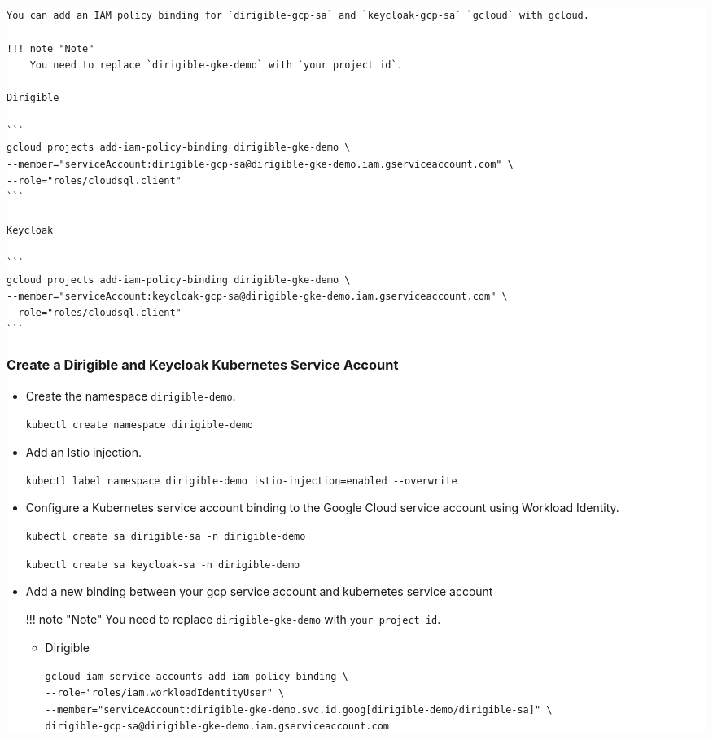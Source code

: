     You can add an IAM policy binding for `dirigible-gcp-sa` and `keycloak-gcp-sa` `gcloud` with gcloud.
    
    !!! note "Note"
        You need to replace `dirigible-gke-demo` with `your project id`.

    Dirigible

    ```
    gcloud projects add-iam-policy-binding dirigible-gke-demo \
    --member="serviceAccount:dirigible-gcp-sa@dirigible-gke-demo.iam.gserviceaccount.com" \
    --role="roles/cloudsql.client"
    ```

    Keycloak

    ```
    gcloud projects add-iam-policy-binding dirigible-gke-demo \
    --member="serviceAccount:keycloak-gcp-sa@dirigible-gke-demo.iam.gserviceaccount.com" \
    --role="roles/cloudsql.client"
    ```

### Create a Dirigible and Keycloak Kubernetes Service Account

  * Create the namespace `dirigible-demo`.

    ```
    kubectl create namespace dirigible-demo
    ```
  
  * Add an Istio injection.

    ```
    kubectl label namespace dirigible-demo istio-injection=enabled --overwrite
    ```

  * Configure a Kubernetes service account binding to the Google Cloud service account using Workload Identity.

    ```
    kubectl create sa dirigible-sa -n dirigible-demo
    ```

    ```
    kubectl create sa keycloak-sa -n dirigible-demo
    ```

  * Add a new binding between your gcp service account and kubernetes service account 
  
    !!! note "Note"
        You need to replace `dirigible-gke-demo` with `your project id`.

    - Dirigible

      ```
      gcloud iam service-accounts add-iam-policy-binding \
      --role="roles/iam.workloadIdentityUser" \
      --member="serviceAccount:dirigible-gke-demo.svc.id.goog[dirigible-demo/dirigible-sa]" \
      dirigible-gcp-sa@dirigible-gke-demo.iam.gserviceaccount.com
      ```
